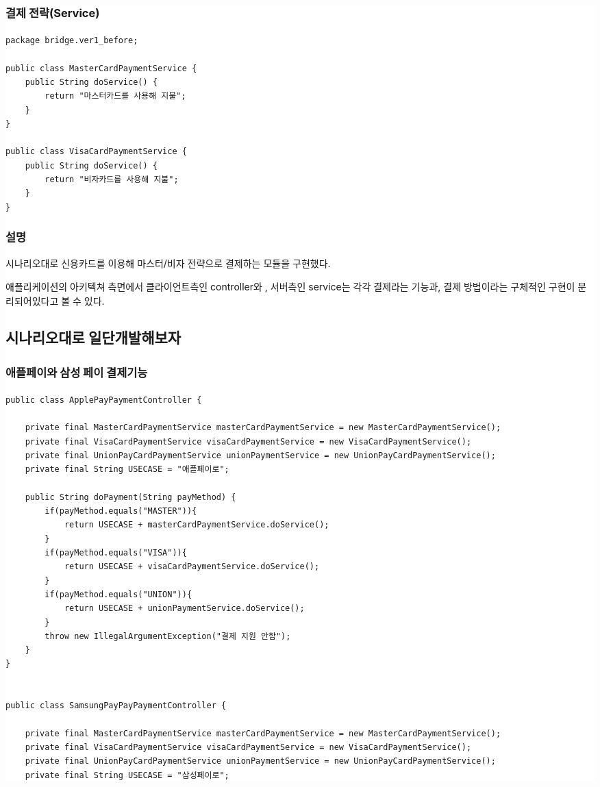 ### 결제 전략(Service)
    package bridge.ver1_before;
    
    public class MasterCardPaymentService {
        public String doService() {
            return "마스터카드를 사용해 지불";
        }
    }

    public class VisaCardPaymentService {
        public String doService() {
            return "비자카드를 사용해 지불";
        }
    }
    
### 설명

시나리오대로 신용카드를 이용해 마스터/비자 전략으로 결제하는 모듈을 구현했다.

애플리케이션의 아키텍쳐  측면에서 클라이언트측인 controller와 , 서버측인 service는 각각 결제라는 기능과, 결제 방법이라는 구체적인 구현이 분리되어있다고 볼 수 있다.

## 시나리오대로 일단개발해보자


### 애플페이와 삼성 페이 결제기능

    public class ApplePayPaymentController {
    
        private final MasterCardPaymentService masterCardPaymentService = new MasterCardPaymentService();
        private final VisaCardPaymentService visaCardPaymentService = new VisaCardPaymentService();
        private final UnionPayCardPaymentService unionPaymentService = new UnionPayCardPaymentService();
        private final String USECASE = "애플페이로";
    
        public String doPayment(String payMethod) {
            if(payMethod.equals("MASTER")){
                return USECASE + masterCardPaymentService.doService();
            }
            if(payMethod.equals("VISA")){
                return USECASE + visaCardPaymentService.doService();
            }
            if(payMethod.equals("UNION")){
                return USECASE + unionPaymentService.doService();
            }
            throw new IllegalArgumentException("결제 지원 안함");
        }
    }
    

    public class SamsungPayPayPaymentController {
    
        private final MasterCardPaymentService masterCardPaymentService = new MasterCardPaymentService();
        private final VisaCardPaymentService visaCardPaymentService = new VisaCardPaymentService();
        private final UnionPayCardPaymentService unionPaymentService = new UnionPayCardPaymentService();
        private final String USECASE = "삼성페이로";
    
